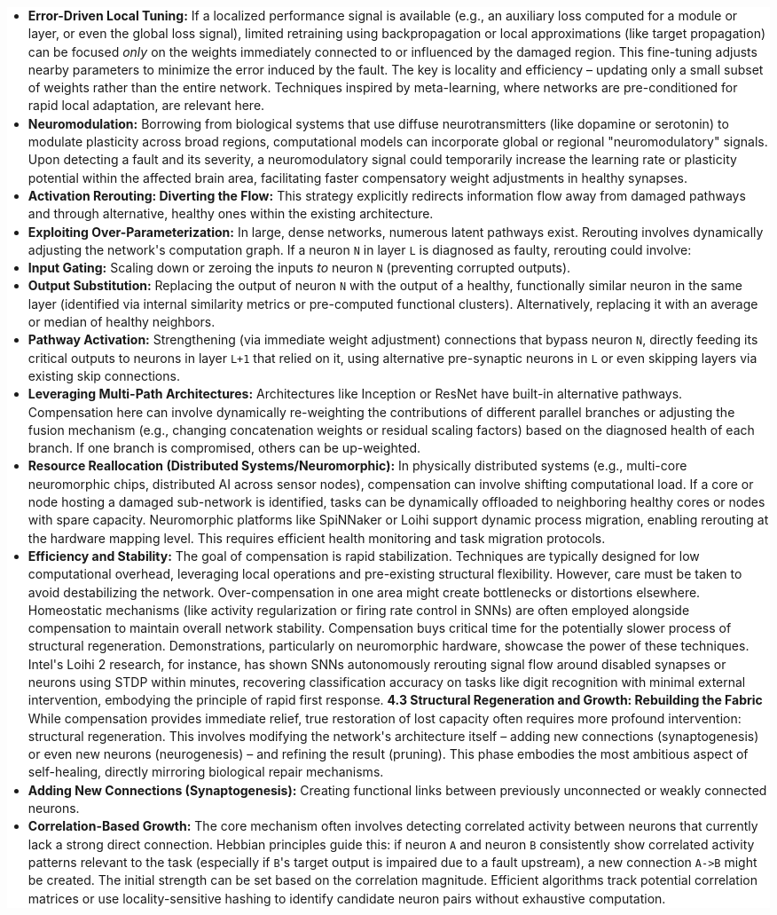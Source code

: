 *   **Error-Driven Local Tuning:** If a localized performance signal is available (e.g., an auxiliary loss computed for a module or layer, or even the global loss signal), limited retraining using backpropagation or local approximations (like target propagation) can be focused *only* on the weights immediately connected to or influenced by the damaged region. This fine-tuning adjusts nearby parameters to minimize the error induced by the fault. The key is locality and efficiency – updating only a small subset of weights rather than the entire network. Techniques inspired by meta-learning, where networks are pre-conditioned for rapid local adaptation, are relevant here.
*   **Neuromodulation:** Borrowing from biological systems that use diffuse neurotransmitters (like dopamine or serotonin) to modulate plasticity across broad regions, computational models can incorporate global or regional "neuromodulatory" signals. Upon detecting a fault and its severity, a neuromodulatory signal could temporarily increase the learning rate or plasticity potential within the affected brain area, facilitating faster compensatory weight adjustments in healthy synapses.
*   **Activation Rerouting: Diverting the Flow:** This strategy explicitly redirects information flow away from damaged pathways and through alternative, healthy ones within the existing architecture.
*   **Exploiting Over-Parameterization:** In large, dense networks, numerous latent pathways exist. Rerouting involves dynamically adjusting the network's computation graph. If a neuron `N` in layer `L` is diagnosed as faulty, rerouting could involve:
*   **Input Gating:** Scaling down or zeroing the inputs *to* neuron `N` (preventing corrupted outputs).
*   **Output Substitution:** Replacing the output of neuron `N` with the output of a healthy, functionally similar neuron in the same layer (identified via internal similarity metrics or pre-computed functional clusters). Alternatively, replacing it with an average or median of healthy neighbors.
*   **Pathway Activation:** Strengthening (via immediate weight adjustment) connections that bypass neuron `N`, directly feeding its critical outputs to neurons in layer `L+1` that relied on it, using alternative pre-synaptic neurons in `L` or even skipping layers via existing skip connections.
*   **Leveraging Multi-Path Architectures:** Architectures like Inception or ResNet have built-in alternative pathways. Compensation here can involve dynamically re-weighting the contributions of different parallel branches or adjusting the fusion mechanism (e.g., changing concatenation weights or residual scaling factors) based on the diagnosed health of each branch. If one branch is compromised, others can be up-weighted.
*   **Resource Reallocation (Distributed Systems/Neuromorphic):** In physically distributed systems (e.g., multi-core neuromorphic chips, distributed AI across sensor nodes), compensation can involve shifting computational load. If a core or node hosting a damaged sub-network is identified, tasks can be dynamically offloaded to neighboring healthy cores or nodes with spare capacity. Neuromorphic platforms like SpiNNaker or Loihi support dynamic process migration, enabling rerouting at the hardware mapping level. This requires efficient health monitoring and task migration protocols.
*   **Efficiency and Stability:** The goal of compensation is rapid stabilization. Techniques are typically designed for low computational overhead, leveraging local operations and pre-existing structural flexibility. However, care must be taken to avoid destabilizing the network. Over-compensation in one area might create bottlenecks or distortions elsewhere. Homeostatic mechanisms (like activity regularization or firing rate control in SNNs) are often employed alongside compensation to maintain overall network stability. Compensation buys critical time for the potentially slower process of structural regeneration.
Demonstrations, particularly on neuromorphic hardware, showcase the power of these techniques. Intel's Loihi 2 research, for instance, has shown SNNs autonomously rerouting signal flow around disabled synapses or neurons using STDP within minutes, recovering classification accuracy on tasks like digit recognition with minimal external intervention, embodying the principle of rapid first response.
**4.3 Structural Regeneration and Growth: Rebuilding the Fabric**
While compensation provides immediate relief, true restoration of lost capacity often requires more profound intervention: structural regeneration. This involves modifying the network's architecture itself – adding new connections (synaptogenesis) or even new neurons (neurogenesis) – and refining the result (pruning). This phase embodies the most ambitious aspect of self-healing, directly mirroring biological repair mechanisms.
*   **Adding New Connections (Synaptogenesis):** Creating functional links between previously unconnected or weakly connected neurons.
*   **Correlation-Based Growth:** The core mechanism often involves detecting correlated activity between neurons that currently lack a strong direct connection. Hebbian principles guide this: if neuron `A` and neuron `B` consistently show correlated activity patterns relevant to the task (especially if `B`'s target output is impaired due to a fault upstream), a new connection `A->B` might be created. The initial strength can be set based on the correlation magnitude. Efficient algorithms track potential correlation matrices or use locality-sensitive hashing to identify candidate neuron pairs without exhaustive computation.